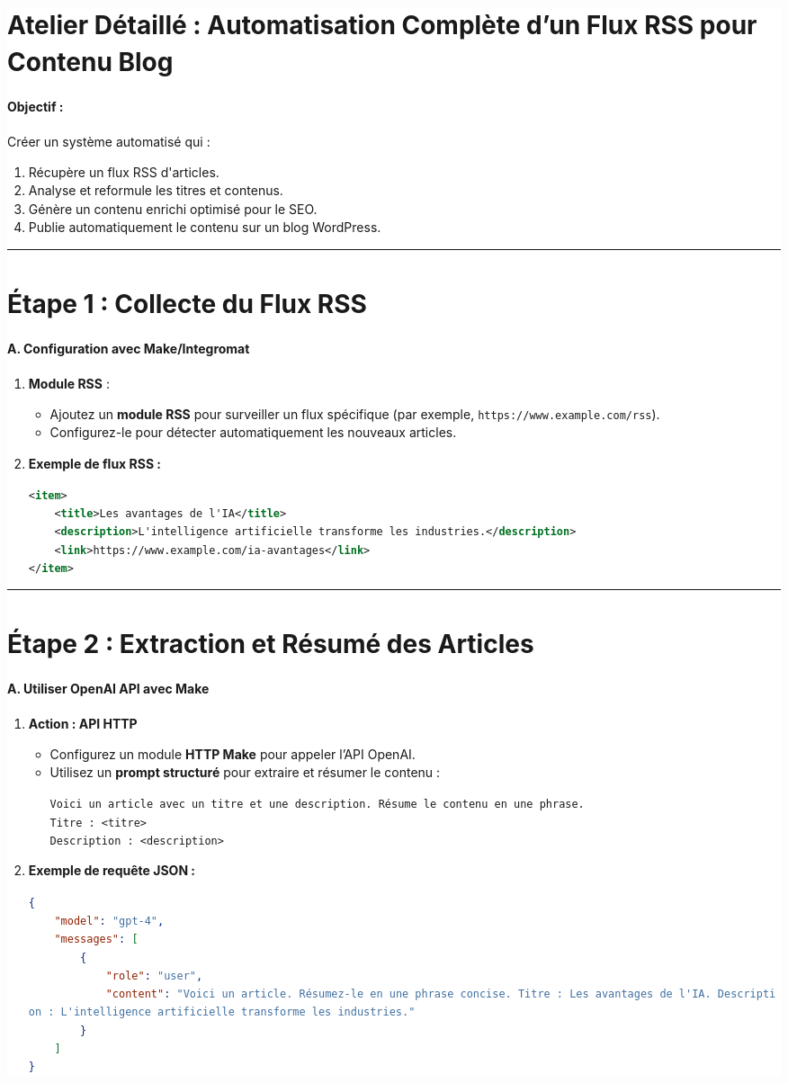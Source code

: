 # Atelier Détaillé : Automatisation Complète d’un Flux RSS pour Contenu Blog

#### **Objectif :**
Créer un système automatisé qui :
1. Récupère un flux RSS d'articles.
2. Analyse et reformule les titres et contenus.
3. Génère un contenu enrichi optimisé pour le SEO.
4. Publie automatiquement le contenu sur un blog WordPress.

---

# **Étape 1 : Collecte du Flux RSS**

#### **A. Configuration avec Make/Integromat**  
1. **Module RSS** :  
   - Ajoutez un **module RSS** pour surveiller un flux spécifique (par exemple, `https://www.example.com/rss`).
   - Configurez-le pour détecter automatiquement les nouveaux articles.

2. **Exemple de flux RSS :**
   ```xml
   <item>
       <title>Les avantages de l'IA</title>
       <description>L'intelligence artificielle transforme les industries.</description>
       <link>https://www.example.com/ia-avantages</link>
   </item>
   ```

---

# **Étape 2 : Extraction et Résumé des Articles**

#### **A. Utiliser OpenAI API avec Make**

1. **Action : API HTTP**  
   - Configurez un module **HTTP Make** pour appeler l’API OpenAI.
   - Utilisez un **prompt structuré** pour extraire et résumer le contenu :
     ```
     Voici un article avec un titre et une description. Résume le contenu en une phrase.
     Titre : <titre>
     Description : <description>
     ```

2. **Exemple de requête JSON :**
   ```json
   {
       "model": "gpt-4",
       "messages": [
           {
               "role": "user",
               "content": "Voici un article. Résumez-le en une phrase concise. Titre : Les avantages de l'IA. Description : L'intelligence artificielle transforme les industries."
           }
       ]
   }
   ```
